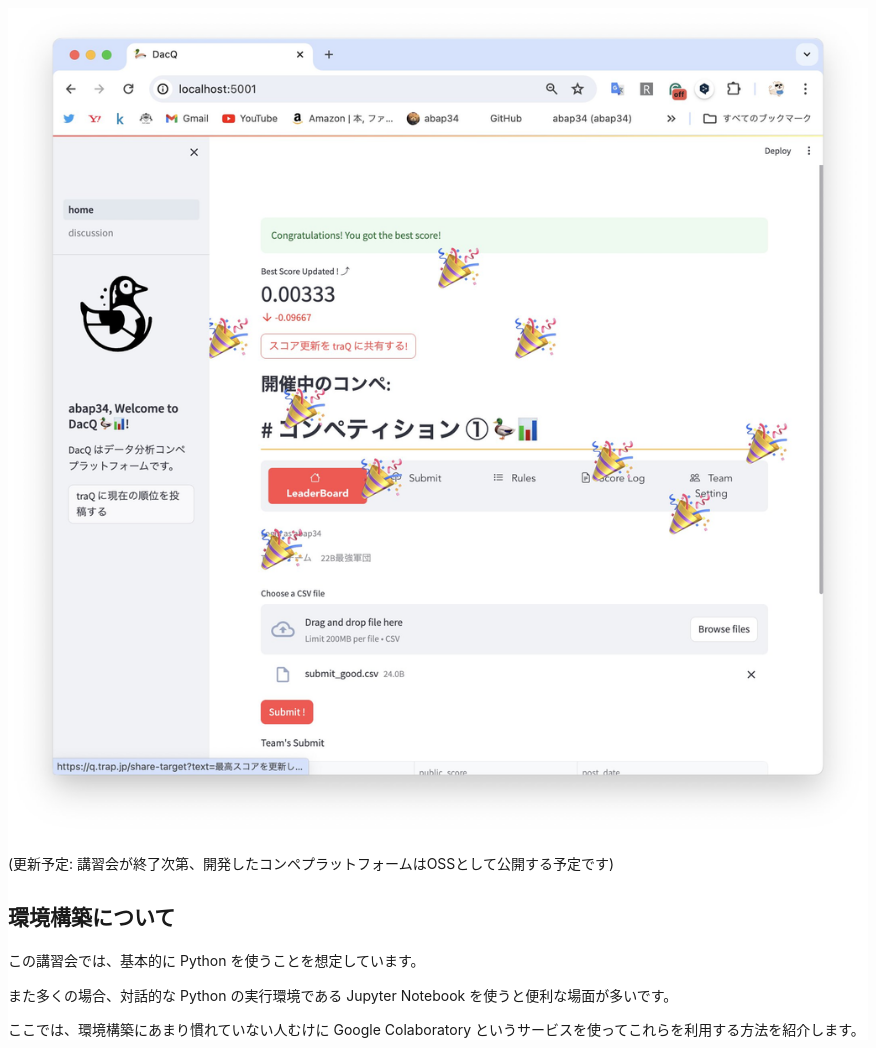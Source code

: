 ![](img/dacq-v2.png)

(更新予定: 講習会が終了次第、開発したコンペプラットフォームはOSSとして公開する予定です)


## 環境構築について
この講習会では、基本的に Python を使うことを想定しています。

また多くの場合、対話的な Python の実行環境である Jupyter Notebook を使うと便利な場面が多いです。

ここでは、環境構築にあまり慣れていない人むけに Google Colaboratory というサービスを使ってこれらを利用する方法を紹介します。
